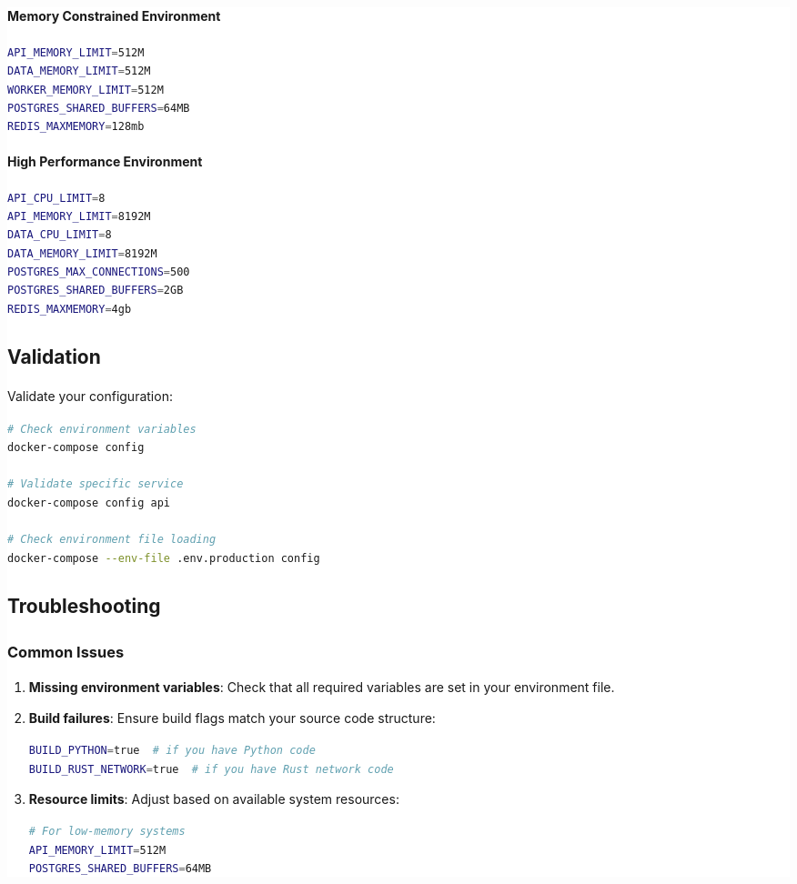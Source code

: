#### Memory Constrained Environment

```bash
API_MEMORY_LIMIT=512M
DATA_MEMORY_LIMIT=512M
WORKER_MEMORY_LIMIT=512M
POSTGRES_SHARED_BUFFERS=64MB
REDIS_MAXMEMORY=128mb
```

#### High Performance Environment

```bash
API_CPU_LIMIT=8
API_MEMORY_LIMIT=8192M
DATA_CPU_LIMIT=8
DATA_MEMORY_LIMIT=8192M
POSTGRES_MAX_CONNECTIONS=500
POSTGRES_SHARED_BUFFERS=2GB
REDIS_MAXMEMORY=4gb
```

## Validation

Validate your configuration:

```bash
# Check environment variables
docker-compose config

# Validate specific service
docker-compose config api

# Check environment file loading
docker-compose --env-file .env.production config
```

## Troubleshooting

### Common Issues

1. **Missing environment variables**: Check that all required variables are set in your environment file.

2. **Build failures**: Ensure build flags match your source code structure:

   ```bash
   BUILD_PYTHON=true  # if you have Python code
   BUILD_RUST_NETWORK=true  # if you have Rust network code
   ```

3. **Resource limits**: Adjust based on available system resources:

   ```bash
   # For low-memory systems
   API_MEMORY_LIMIT=512M
   POSTGRES_SHARED_BUFFERS=64MB
   ```

